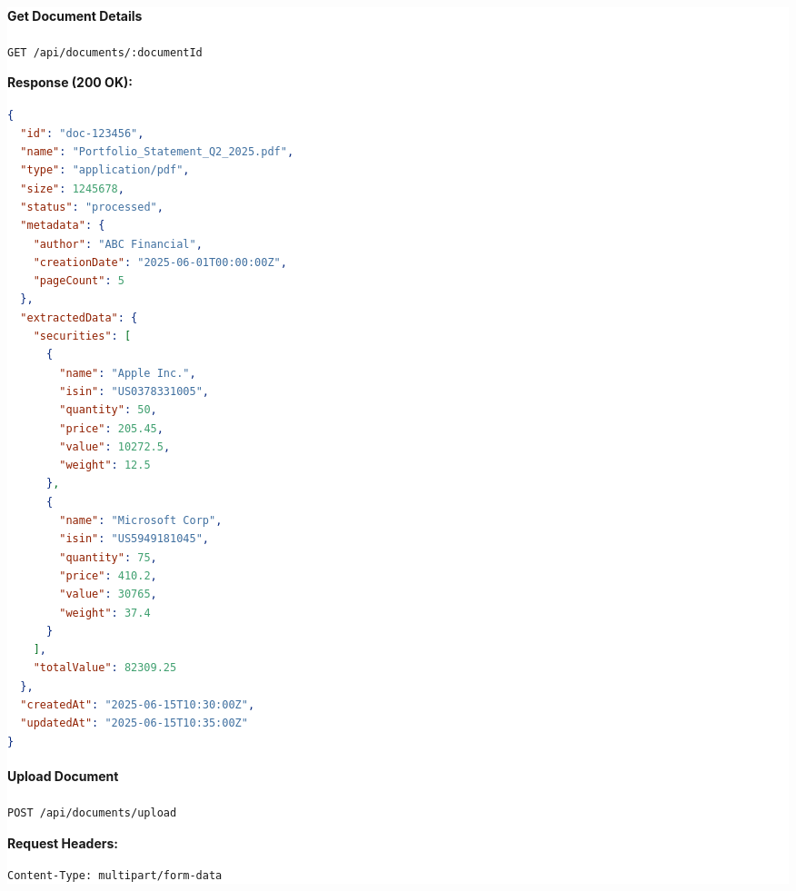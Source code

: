 #### Get Document Details

```
GET /api/documents/:documentId
```

**Response (200 OK):**

```json
{
  "id": "doc-123456",
  "name": "Portfolio_Statement_Q2_2025.pdf",
  "type": "application/pdf",
  "size": 1245678,
  "status": "processed",
  "metadata": {
    "author": "ABC Financial",
    "creationDate": "2025-06-01T00:00:00Z",
    "pageCount": 5
  },
  "extractedData": {
    "securities": [
      {
        "name": "Apple Inc.",
        "isin": "US0378331005",
        "quantity": 50,
        "price": 205.45,
        "value": 10272.5,
        "weight": 12.5
      },
      {
        "name": "Microsoft Corp",
        "isin": "US5949181045",
        "quantity": 75,
        "price": 410.2,
        "value": 30765,
        "weight": 37.4
      }
    ],
    "totalValue": 82309.25
  },
  "createdAt": "2025-06-15T10:30:00Z",
  "updatedAt": "2025-06-15T10:35:00Z"
}
```

#### Upload Document

```
POST /api/documents/upload
```

**Request Headers:**

```
Content-Type: multipart/form-data
```
